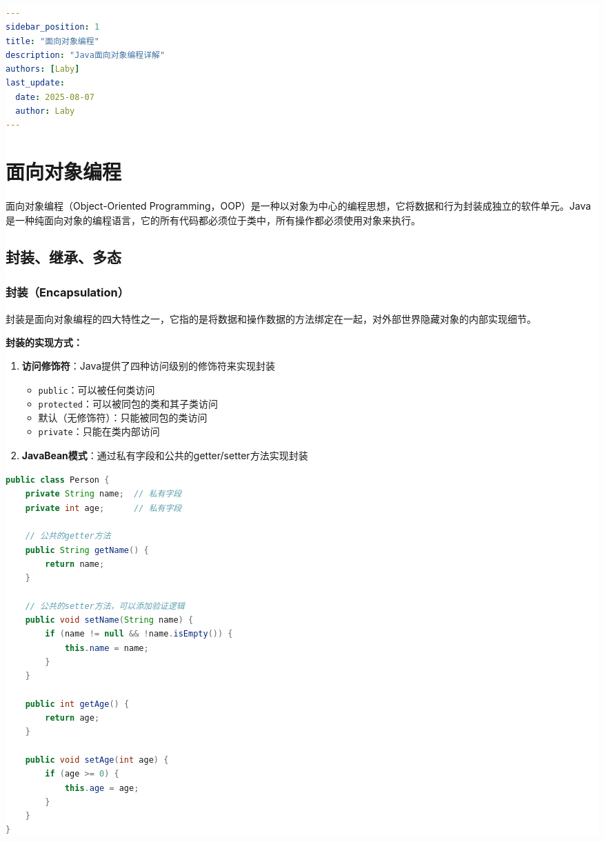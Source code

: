 ```yaml
---
sidebar_position: 1
title: "面向对象编程"
description: "Java面向对象编程详解"
authors: [Laby]
last_update:
  date: 2025-08-07
  author: Laby
---
```


# 面向对象编程

面向对象编程（Object-Oriented Programming，OOP）是一种以对象为中心的编程思想，它将数据和行为封装成独立的软件单元。Java是一种纯面向对象的编程语言，它的所有代码都必须位于类中，所有操作都必须使用对象来执行。

## 封装、继承、多态

### 封装（Encapsulation）

封装是面向对象编程的四大特性之一，它指的是将数据和操作数据的方法绑定在一起，对外部世界隐藏对象的内部实现细节。

**封装的实现方式：**

1. **访问修饰符**：Java提供了四种访问级别的修饰符来实现封装
   - `public`：可以被任何类访问
   - `protected`：可以被同包的类和其子类访问
   - 默认（无修饰符）：只能被同包的类访问
   - `private`：只能在类内部访问

2. **JavaBean模式**：通过私有字段和公共的getter/setter方法实现封装

```java
public class Person {
    private String name;  // 私有字段
    private int age;      // 私有字段
    
    // 公共的getter方法
    public String getName() {
        return name;
    }
    
    // 公共的setter方法，可以添加验证逻辑
    public void setName(String name) {
        if (name != null && !name.isEmpty()) {
            this.name = name;
        }
    }
    
    public int getAge() {
        return age;
    }
    
    public void setAge(int age) {
        if (age >= 0) {
            this.age = age;
        }
    }
}
```

